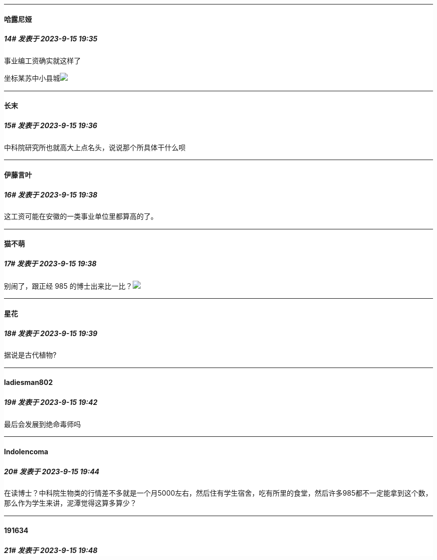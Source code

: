 *****

####  哈露尼娅  
##### 14#       发表于 2023-9-15 19:35

事业编工资确实就这样了

坐标某苏中小县城<img src="https://static.saraba1st.com/image/smiley/face2017/067.png" referrerpolicy="no-referrer">

*****

####  长末  
##### 15#       发表于 2023-9-15 19:36

中科院研究所也就高大上点名头，说说那个所具体干什么呗

*****

####  伊藤言叶  
##### 16#       发表于 2023-9-15 19:38

这工资可能在安徽的一类事业单位里都算高的了。

*****

####  猫不萌  
##### 17#       发表于 2023-9-15 19:38

别闹了，跟正经 985 的博士出来比一比？<img src="https://static.saraba1st.com/image/smiley/face2017/037.png" referrerpolicy="no-referrer">

*****

####  星花  
##### 18#       发表于 2023-9-15 19:39

据说是古代植物?

*****

####  ladiesman802  
##### 19#       发表于 2023-9-15 19:42

最后会发展到绝命毒师吗

*****

####  Indolencoma  
##### 20#       发表于 2023-9-15 19:44

在读博士？中科院生物类的行情差不多就是一个月5000左右，然后住有学生宿舍，吃有所里的食堂，然后许多985都不一定能拿到这个数，那么作为学生来讲，泥潭觉得这算多算少？

*****

####  191634  
##### 21#       发表于 2023-9-15 19:48
